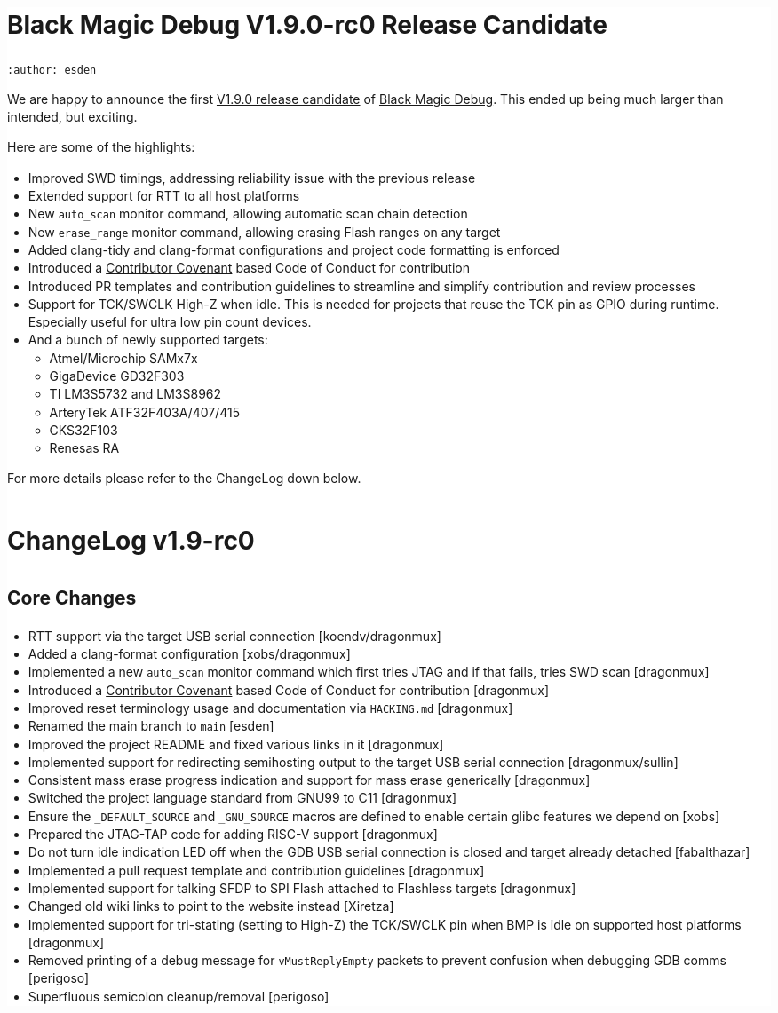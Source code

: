 # Black Magic Debug V1.9.0-rc0 Release Candidate

```{post} November 27, 2022
:author: esden
```

We are happy to announce the first [V1.9.0 release candidate](https://github.com/blackmagic-debug/blackmagic/releases/tag/v1.9.0-rc0) of [Black Magic Debug](https://black-magic.org). This ended up being much larger than intended, but exciting.

Here are some of the highlights:

- Improved SWD timings, addressing reliability issue with the previous release
- Extended support for RTT to all host platforms
- New `auto_scan` monitor command, allowing automatic scan chain detection
- New `erase_range` monitor command, allowing erasing Flash ranges on any target
- Added clang-tidy and clang-format configurations and project code formatting is enforced
- Introduced a [Contributor Covenant](https://www.contributor-covenant.org/) based Code of Conduct for contribution
- Introduced PR templates and contribution guidelines to streamline and simplify contribution and review processes
- Support for TCK/SWCLK High-Z when idle. This is needed for projects that reuse the TCK pin as GPIO during runtime. Especially useful for ultra low pin count devices.
- And a bunch of newly supported targets:
    - Atmel/Microchip SAMx7x
    - GigaDevice GD32F303
    - TI LM3S5732 and LM3S8962
    - ArteryTek ATF32F403A/407/415
    - CKS32F103
    - Renesas RA

For more details please refer to the ChangeLog down below.

# ChangeLog v1.9-rc0

## Core Changes

- RTT support via the target USB serial connection [koendv/dragonmux]
- Added a clang-format configuration [xobs/dragonmux]
- Implemented a new `auto_scan` monitor command which first tries JTAG and if that fails, tries SWD scan [dragonmux]
- Introduced a [Contributor Covenant](https://www.contributor-covenant.org/) based Code of Conduct for contribution [dragonmux]
- Improved reset terminology usage and documentation via `HACKING.md` [dragonmux]
- Renamed the main branch to `main` [esden]
- Improved the project README and fixed various links in it [dragonmux]
- Implemented support for redirecting semihosting output to the target USB serial connection [dragonmux/sullin]
- Consistent mass erase progress indication and support for mass erase generically [dragonmux]
- Switched the project language standard from GNU99 to C11 [dragonmux]
- Ensure the `_DEFAULT_SOURCE` and `_GNU_SOURCE` macros are defined to enable certain glibc features we depend on [xobs]
- Prepared the JTAG-TAP code for adding RISC-V support [dragonmux]
- Do not turn idle indication LED off when the GDB USB serial connection is closed and target already detached [fabalthazar]
- Implemented a pull request template and contribution guidelines [dragonmux]
- Implemented support for talking SFDP to SPI Flash attached to Flashless targets [dragonmux]
- Changed old wiki links to point to the website instead [Xiretza]
- Implemented support for tri-stating (setting to High-Z) the TCK/SWCLK pin when BMP is idle on supported host platforms [dragonmux]
- Removed printing of a debug message for `vMustReplyEmpty` packets to prevent confusion when debugging GDB comms [perigoso]
- Superfluous semicolon cleanup/removal [perigoso]